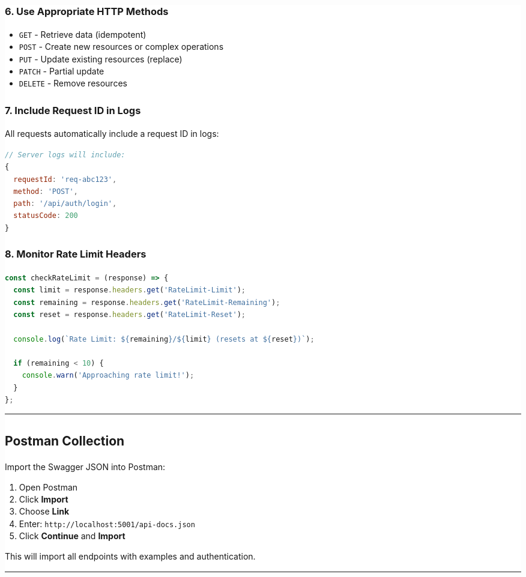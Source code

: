 ### 6. Use Appropriate HTTP Methods

- `GET` - Retrieve data (idempotent)
- `POST` - Create new resources or complex operations
- `PUT` - Update existing resources (replace)
- `PATCH` - Partial update
- `DELETE` - Remove resources

### 7. Include Request ID in Logs

All requests automatically include a request ID in logs:

```javascript
// Server logs will include:
{
  requestId: 'req-abc123',
  method: 'POST',
  path: '/api/auth/login',
  statusCode: 200
}
```

### 8. Monitor Rate Limit Headers

```javascript
const checkRateLimit = (response) => {
  const limit = response.headers.get('RateLimit-Limit');
  const remaining = response.headers.get('RateLimit-Remaining');
  const reset = response.headers.get('RateLimit-Reset');

  console.log(`Rate Limit: ${remaining}/${limit} (resets at ${reset})`);

  if (remaining < 10) {
    console.warn('Approaching rate limit!');
  }
};
```

---

## Postman Collection

Import the Swagger JSON into Postman:

1. Open Postman
2. Click **Import**
3. Choose **Link**
4. Enter: `http://localhost:5001/api-docs.json`
5. Click **Continue** and **Import**

This will import all endpoints with examples and authentication.

---
